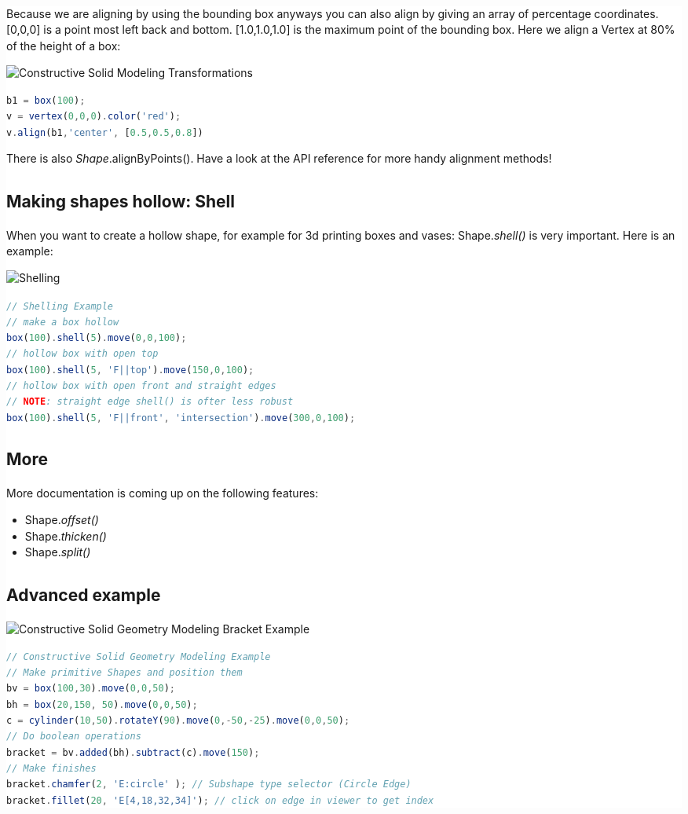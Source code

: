 Because we are aligning by using the bounding box anyways you can also align by giving an array of percentage coordinates. [0,0,0] is a point most left back and bottom. [1.0,1.0,1.0] is the maximum point of the bounding box.
Here we align a Vertex at 80% of the height of a box:

![Constructive Solid Modeling Transformations](/modeling_csg_alignment_perc.png)

```js
b1 = box(100);
v = vertex(0,0,0).color('red');
v.align(b1,'center', [0.5,0.5,0.8])
```

There is also *Shape*.alignByPoints(). Have a look at the API reference for more handy alignment methods!

## Making shapes hollow: Shell

When you want to create a hollow shape, for example for 3d printing boxes and vases: Shape.*shell()* is very important. 
Here is an example:

![Shelling](/modeling_csg_shelling.png)

```js
// Shelling Example
// make a box hollow
box(100).shell(5).move(0,0,100);
// hollow box with open top
box(100).shell(5, 'F||top').move(150,0,100);
// hollow box with open front and straight edges
// NOTE: straight edge shell() is ofter less robust
box(100).shell(5, 'F||front', 'intersection').move(300,0,100);
```


## More

More documentation is coming up on the following features:

* Shape.*offset()*
* Shape.*thicken()*
* Shape.*split()*

## Advanced example

![Constructive Solid Geometry Modeling Bracket Example](/modeling_csg_bracket.png)

```js
// Constructive Solid Geometry Modeling Example
// Make primitive Shapes and position them
bv = box(100,30).move(0,0,50);
bh = box(20,150, 50).move(0,0,50);
c = cylinder(10,50).rotateY(90).move(0,-50,-25).move(0,0,50);
// Do boolean operations
bracket = bv.added(bh).subtract(c).move(150);
// Make finishes
bracket.chamfer(2, 'E:circle' ); // Subshape type selector (Circle Edge)
bracket.fillet(20, 'E[4,18,32,34]'); // click on edge in viewer to get index

```
